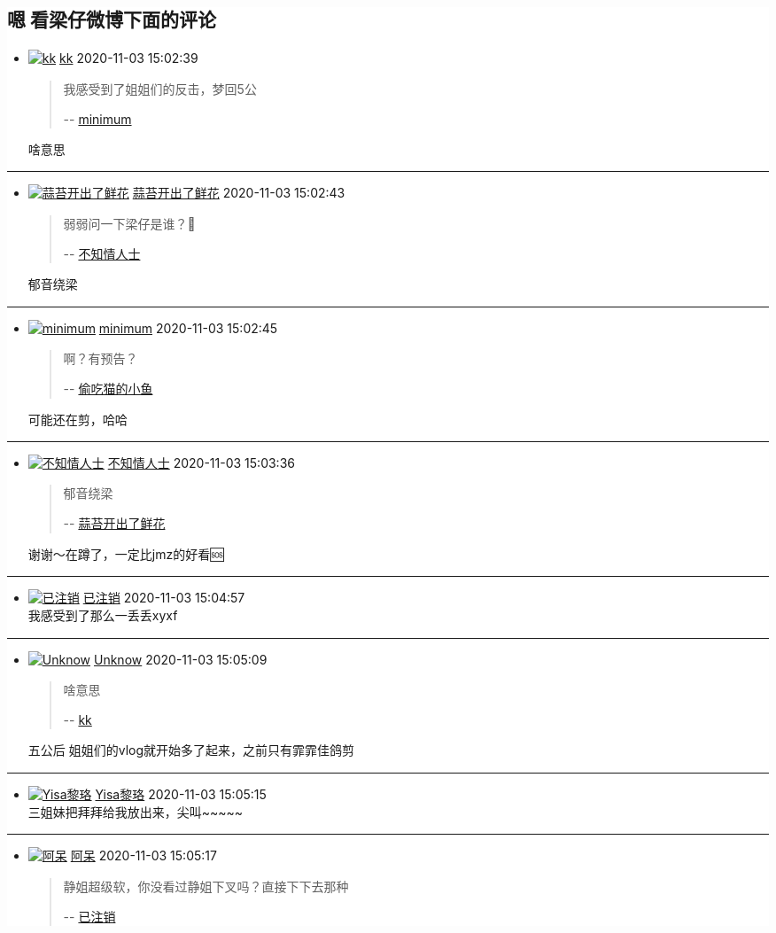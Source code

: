   嗯  看梁仔微博下面的评论  
---
* [![kk](https://img3.doubanio.com/icon/u224759292-1.jpg)](https://www.douban.com/people/224759292/)    [kk](https://www.douban.com/people/224759292/)    2020-11-03 15:02:39  
  >我感受到了姐姐们的反击，梦回5公  
  >
  >-- [minimum](https://www.douban.com/people/218236166/)  
  
  啥意思  
---
* [![蒜苔开出了鲜花](https://img3.doubanio.com/icon/u26765466-1.jpg)](https://www.douban.com/people/26765466/)    [蒜苔开出了鲜花](https://www.douban.com/people/26765466/)    2020-11-03 15:02:43  
  >弱弱问一下梁仔是谁？🙊  
  >
  >-- [不知情人士](https://www.douban.com/people/yiyimemory/)  
  
  郁音绕梁  
---
* [![minimum](https://img3.doubanio.com/icon/u218236166-1.jpg)](https://www.douban.com/people/218236166/)    [minimum](https://www.douban.com/people/218236166/)    2020-11-03 15:02:45  
  >啊？有预告？  
  >
  >-- [偷吃猫的小鱼](https://www.douban.com/people/72681843/)  
  
  可能还在剪，哈哈  
---
* [![不知情人士](https://img1.doubanio.com/icon/u4105709-27.jpg)](https://www.douban.com/people/yiyimemory/)    [不知情人士](https://www.douban.com/people/yiyimemory/)    2020-11-03 15:03:36  
  >郁音绕梁  
  >
  >-- [蒜苔开出了鲜花](https://www.douban.com/people/26765466/)  
  
  谢谢～在蹲了，一定比jmz的好看🆘  
---
* [![已注销](https://img1.doubanio.com/icon/u187860590-7.jpg)](https://www.douban.com/people/187860590/)    [已注销](https://www.douban.com/people/187860590/)    2020-11-03 15:04:57  
  我感受到了那么一丢丢xyxf  
---
* [![Unknow](https://img9.doubanio.com/icon/u219306324-4.jpg)](https://www.douban.com/people/219306324/)    [Unknow](https://www.douban.com/people/219306324/)    2020-11-03 15:05:09  
  >啥意思  
  >
  >-- [kk](https://www.douban.com/people/224759292/)  
  
  五公后 姐姐们的vlog就开始多了起来，之前只有霏霏佳鸽剪  
---
* [![Yisa黎珞](https://img3.doubanio.com/icon/u217273308-1.jpg)](https://www.douban.com/people/217273308/)    [Yisa黎珞](https://www.douban.com/people/217273308/)    2020-11-03 15:05:15  
  三姐妹把拜拜给我放出来，尖叫~~~~~  
---
* [![阿呆](https://img3.doubanio.com/icon/u223579792-1.jpg)](https://www.douban.com/people/223579792/)    [阿呆](https://www.douban.com/people/223579792/)    2020-11-03 15:05:17  
  >静姐超级软，你没看过静姐下叉吗？直接下下去那种  
  >
  >-- [已注销](https://www.douban.com/people/187860590/)  
  
